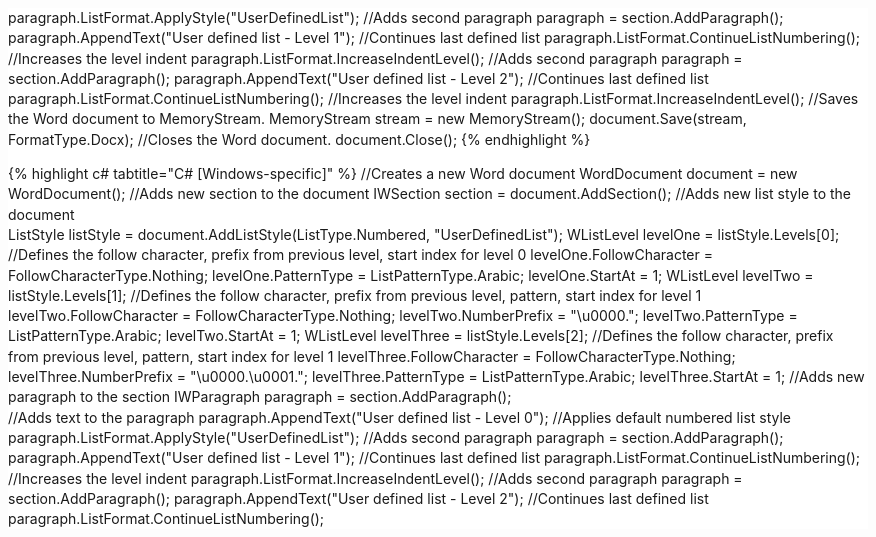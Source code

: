 paragraph.ListFormat.ApplyStyle("UserDefinedList");
//Adds second paragraph
paragraph = section.AddParagraph();
paragraph.AppendText("User defined list - Level 1");
//Continues last defined list
paragraph.ListFormat.ContinueListNumbering();
//Increases the level indent
paragraph.ListFormat.IncreaseIndentLevel();
//Adds second paragraph
paragraph = section.AddParagraph();
paragraph.AppendText("User defined list - Level 2");
//Continues last defined list
paragraph.ListFormat.ContinueListNumbering();
//Increases the level indent
paragraph.ListFormat.IncreaseIndentLevel();
//Saves the Word document to MemoryStream.
MemoryStream stream = new MemoryStream();
document.Save(stream, FormatType.Docx);
//Closes the Word document.
document.Close();
{% endhighlight %}

{% highlight c# tabtitle="C# [Windows-specific]" %}
//Creates a new Word document 
WordDocument document = new WordDocument();
//Adds new section to the document
IWSection section = document.AddSection(); 
//Adds new list style to the document          
ListStyle listStyle = document.AddListStyle(ListType.Numbered, "UserDefinedList");
WListLevel levelOne = listStyle.Levels[0];
//Defines the follow character, prefix from previous level, start index for level 0
levelOne.FollowCharacter = FollowCharacterType.Nothing;
levelOne.PatternType = ListPatternType.Arabic;
levelOne.StartAt = 1;
WListLevel levelTwo = listStyle.Levels[1];
//Defines the follow character, prefix from previous level, pattern, start index for level 1
levelTwo.FollowCharacter = FollowCharacterType.Nothing;
levelTwo.NumberPrefix = "\u0000.";
levelTwo.PatternType = ListPatternType.Arabic;
levelTwo.StartAt = 1;
WListLevel levelThree = listStyle.Levels[2];
//Defines the follow character, prefix from previous level, pattern, start index for level 1
levelThree.FollowCharacter = FollowCharacterType.Nothing;
levelThree.NumberPrefix = "\u0000.\u0001.";
levelThree.PatternType = ListPatternType.Arabic;
levelThree.StartAt = 1; 
//Adds new paragraph to the section
IWParagraph paragraph = section.AddParagraph();  
//Adds text to the paragraph
paragraph.AppendText("User defined list - Level 0");
//Applies default numbered list style
paragraph.ListFormat.ApplyStyle("UserDefinedList");
//Adds second paragraph
paragraph = section.AddParagraph();
paragraph.AppendText("User defined list - Level 1");
//Continues last defined list
paragraph.ListFormat.ContinueListNumbering();
//Increases the level indent
paragraph.ListFormat.IncreaseIndentLevel();
//Adds second paragraph
paragraph = section.AddParagraph();
paragraph.AppendText("User defined list - Level 2");
//Continues last defined list
paragraph.ListFormat.ContinueListNumbering();
